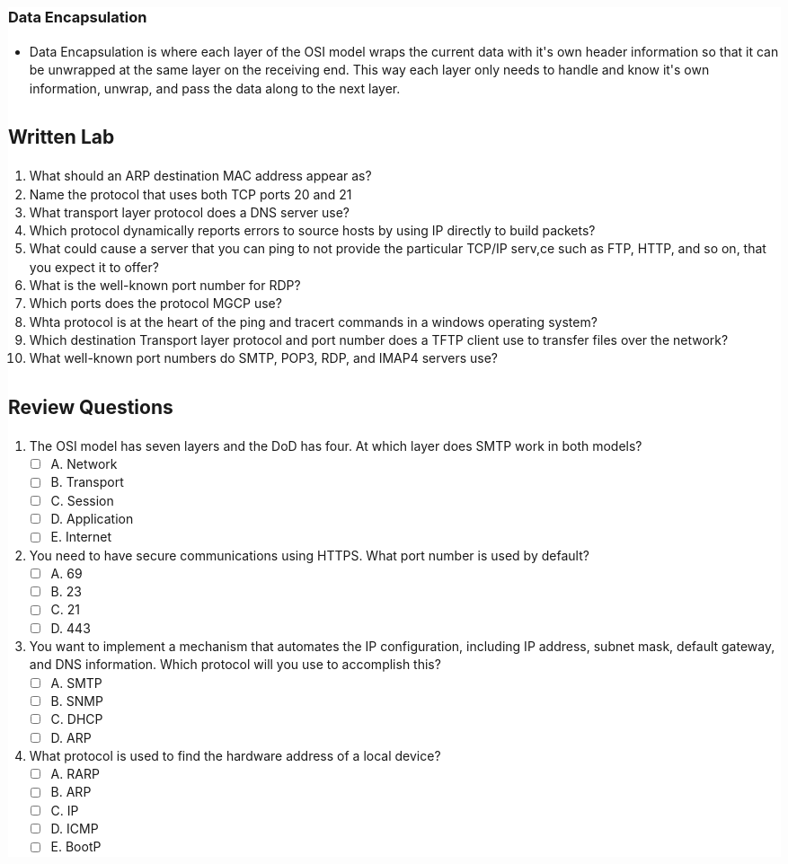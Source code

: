 ### Data Encapsulation

 - Data Encapsulation is where each layer of the OSI model wraps the current data with it's own header information so that it can be unwrapped at the same layer on the receiving end. This way each layer only needs to handle and know it's own information, unwrap, and pass the data along to the next layer.
 
## Written Lab

1. What should an ARP destination MAC address appear as?
2. Name the protocol that uses both TCP ports 20 and 21
3. What transport layer protocol does a DNS server use?
4. Which protocol dynamically reports errors to source hosts by using IP directly to build packets?
5. What could cause a server that you can ping to not provide the particular TCP/IP serv,ce such as FTP, HTTP, and so on, that you expect it to offer?
6. What is the well-known port number for RDP?
7. Which ports does the protocol MGCP use?
8. Whta protocol is at the heart of the ping and tracert commands in a windows operating system?
9. Which destination Transport layer protocol and port number does a TFTP client use to transfer files over the network?
10. What well-known port numbers do SMTP, POP3, RDP, and IMAP4 servers use?

## Review Questions

1. The OSI model has seven layers and the DoD has four. At which layer does SMTP work in both models?
    - [ ] A. Network
    - [ ] B. Transport
    - [ ] C. Session
    - [ ] D. Application
    - [ ] E. Internet

2. You need to have secure communications using HTTPS. What port number is used by default?
   - [ ] A. 69
   - [ ] B. 23
   - [ ] C. 21
   - [ ] D. 443

3. You want to implement a mechanism that automates the IP configuration, including IP address, subnet mask, default gateway, and DNS information. Which protocol will you use to accomplish this?
   - [ ] A. SMTP
   - [ ] B. SNMP
   - [ ] C. DHCP
   - [ ] D. ARP

4. What protocol is used to find the hardware address of a local device?
   - [ ] A. RARP
   - [ ] B. ARP
   - [ ] C. IP
   - [ ] D. ICMP
   - [ ] E. BootP
